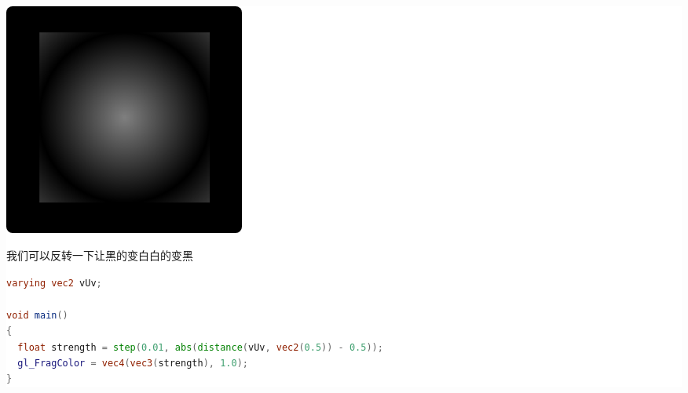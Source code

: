   <img src=".\images\image-20221202164636945.png" style="margin:0 auto;border-radius:8px;width:300px">
</p>

我们可以反转一下让黑的变白白的变黑

```glsl
varying vec2 vUv;

void main()
{
  float strength = step(0.01, abs(distance(vUv, vec2(0.5)) - 0.5));
  gl_FragColor = vec4(vec3(strength), 1.0);
}
```

<p>